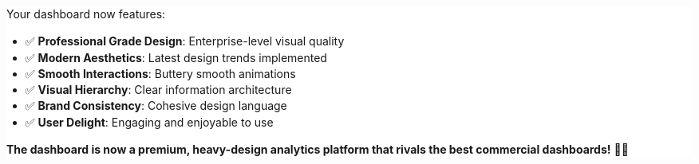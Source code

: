 Your dashboard now features:
- ✅ **Professional Grade Design**: Enterprise-level visual quality
- ✅ **Modern Aesthetics**: Latest design trends implemented
- ✅ **Smooth Interactions**: Buttery smooth animations
- ✅ **Visual Hierarchy**: Clear information architecture
- ✅ **Brand Consistency**: Cohesive design language
- ✅ **User Delight**: Engaging and enjoyable to use

**The dashboard is now a premium, heavy-design analytics platform that rivals the best commercial dashboards!** 🚀✨